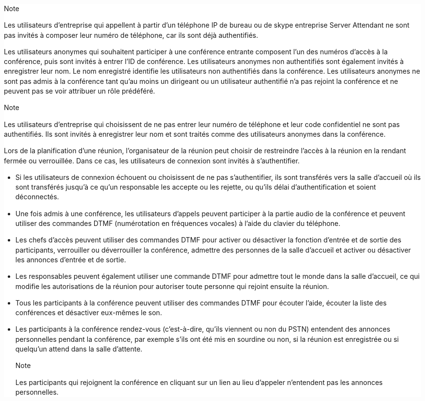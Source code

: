 > [!NOTE]
> Les utilisateurs d’entreprise qui appellent à partir d’un téléphone IP de bureau ou de skype entreprise Server Attendant ne sont pas invités à composer leur numéro de téléphone, car ils sont déjà authentifiés. 
  
Les utilisateurs anonymes qui souhaitent participer à une conférence entrante composent l’un des numéros d’accès à la conférence, puis sont invités à entrer l’ID de conférence. Les utilisateurs anonymes non authentifiés sont également invités à enregistrer leur nom. Le nom enregistré identifie les utilisateurs non authentifiés dans la conférence. Les utilisateurs anonymes ne sont pas admis à la conférence tant qu’au moins un dirigeant ou un utilisateur authentifié n’a pas rejoint la conférence et ne peuvent pas se voir attribuer un rôle prédéféré.
  
> [!NOTE]
> Les utilisateurs d’entreprise qui choisissent de ne pas entrer leur numéro de téléphone et leur code confidentiel ne sont pas authentifiés. Ils sont invités à enregistrer leur nom et sont traités comme des utilisateurs anonymes dans la conférence. 
  
Lors de la planification d’une réunion, l’organisateur de la réunion peut choisir de restreindre l’accès à la réunion en la rendant fermée ou verrouillée. Dans ce cas, les utilisateurs de connexion sont invités à s’authentifier. 
  
- Si les utilisateurs de connexion échouent ou choisissent de ne pas s’authentifier, ils sont transférés vers la salle d’accueil où ils sont transférés jusqu’à ce qu’un responsable les accepte ou les rejette, ou qu’ils délai d’authentification et soient déconnectés.
    
- Une fois admis à une conférence, les utilisateurs d’appels peuvent participer à la partie audio de la conférence et peuvent utiliser des commandes DTMF (numérotation en fréquences vocales) à l’aide du clavier du téléphone.
    
- Les chefs d’accès peuvent utiliser des commandes DTMF pour activer ou désactiver la fonction d’entrée et de sortie des participants, verrouiller ou déverrouiller la conférence, admettre des personnes de la salle d’accueil et activer ou désactiver les annonces d’entrée et de sortie.
    
- Les responsables peuvent également utiliser une commande DTMF pour admettre tout le monde dans la salle d’accueil, ce qui modifie les autorisations de la réunion pour autoriser toute personne qui rejoint ensuite la réunion. 
    
- Tous les participants à la conférence peuvent utiliser des commandes DTMF pour écouter l’aide, écouter la liste des conférences et désactiver eux-mêmes le son.
    
- Les participants à la conférence rendez-vous (c’est-à-dire, qu’ils viennent ou non du PSTN) entendent des annonces personnelles pendant la conférence, par exemple s’ils ont été mis en sourdine ou non, si la réunion est enregistrée ou si quelqu’un attend dans la salle d’attente.
    
    > [!NOTE]
    > Les participants qui rejoignent la conférence en cliquant sur un lien au lieu d’appeler n’entendent pas les annonces personnelles. 
  

